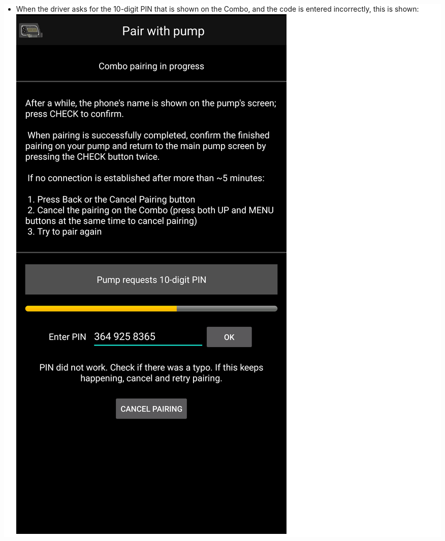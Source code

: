 * When the driver asks for the 10-digit PIN that is shown on the Combo, and the code is entered incorrectly, this is shown: ![Screenshot of Combo Pairing UI 3](../images/combo/combov2-pairing-screen-incorrect-pin.png)
